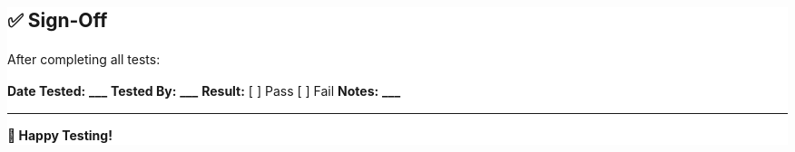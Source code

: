
## ✅ Sign-Off

After completing all tests:

**Date Tested:** ****\_\_\_****
**Tested By:** ****\_\_\_****
**Result:** [ ] Pass [ ] Fail
**Notes:** ****\_\_\_****

---

**🎉 Happy Testing!**
